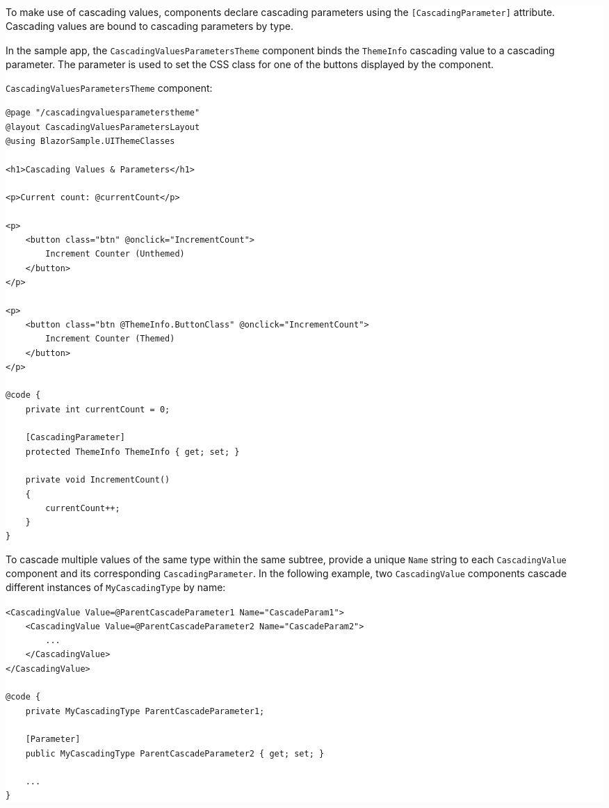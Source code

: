 
To make use of cascading values, components declare cascading parameters using the `[CascadingParameter]` attribute. Cascading values are bound to cascading parameters by type.

In the sample app, the `CascadingValuesParametersTheme` component binds the `ThemeInfo` cascading value to a cascading parameter. The parameter is used to set the CSS class for one of the buttons displayed by the component.

`CascadingValuesParametersTheme` component:

```cshtml
@page "/cascadingvaluesparameterstheme"
@layout CascadingValuesParametersLayout
@using BlazorSample.UIThemeClasses

<h1>Cascading Values & Parameters</h1>

<p>Current count: @currentCount</p>

<p>
    <button class="btn" @onclick="IncrementCount">
        Increment Counter (Unthemed)
    </button>
</p>

<p>
    <button class="btn @ThemeInfo.ButtonClass" @onclick="IncrementCount">
        Increment Counter (Themed)
    </button>
</p>

@code {
    private int currentCount = 0;

    [CascadingParameter]
    protected ThemeInfo ThemeInfo { get; set; }

    private void IncrementCount()
    {
        currentCount++;
    }
}
```

To cascade multiple values of the same type within the same subtree, provide a unique `Name` string to each `CascadingValue` component and its corresponding `CascadingParameter`. In the following example, two `CascadingValue` components cascade different instances of `MyCascadingType` by name:

```cshtml
<CascadingValue Value=@ParentCascadeParameter1 Name="CascadeParam1">
    <CascadingValue Value=@ParentCascadeParameter2 Name="CascadeParam2">
        ...
    </CascadingValue>
</CascadingValue>

@code {
    private MyCascadingType ParentCascadeParameter1;

    [Parameter]
    public MyCascadingType ParentCascadeParameter2 { get; set; }

    ...
}
```
